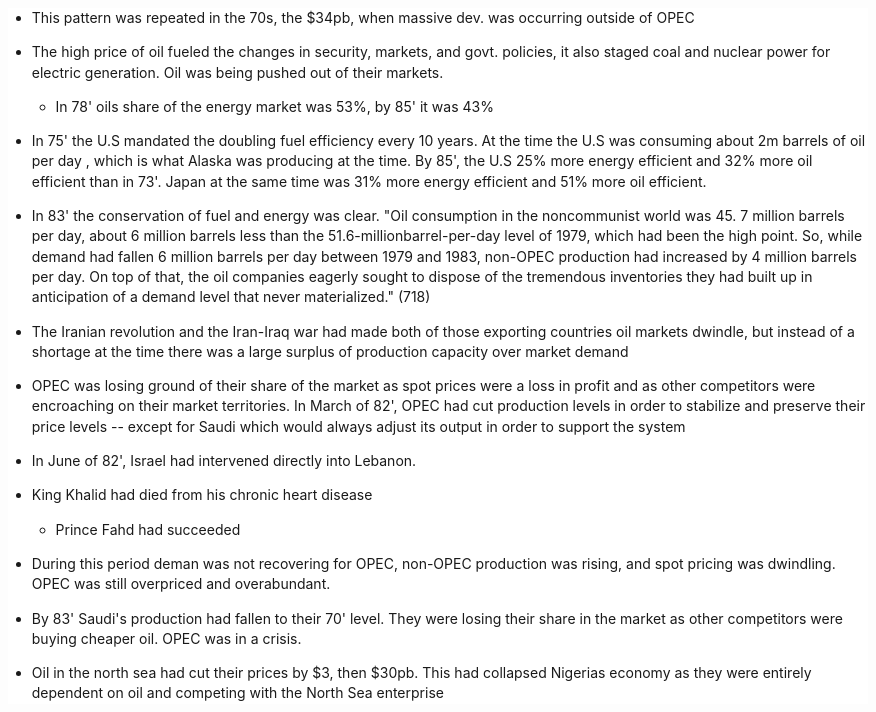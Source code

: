 -   This pattern was repeated in the 70s, the \$34pb, when massive dev.
    was occurring outside of OPEC

-   The high price of oil fueled the changes in security, markets, and
    govt. policies, it also staged coal and nuclear power for electric
    generation. Oil was being pushed out of their markets.

    -   In 78' oils share of the energy market was 53%, by 85' it was
        43%

-   In 75' the U.S mandated the doubling fuel efficiency every 10 years.
    At the time the U.S was consuming about 2m barrels of oil per day ,
    which is what Alaska was producing at the time. By 85', the U.S 25%
    more energy efficient and 32% more oil efficient than in 73'. Japan
    at the same time was 31% more energy efficient and 51% more oil
    efficient.

-   In 83' the conservation of fuel and energy was clear. "Oil
    consumption in the noncommunist world was 45. 7 million barrels per
    day, about 6 million barrels less than the
    51.6-million­barrel-per-day level of 1979, which had been the high
    point. So, while demand had fallen 6 million barrels per day between
    1979 and 1983, non-OPEC pro­duction had increased by 4 million
    barrels per day. On top of that, the oil companies eagerly sought to
    dispose of the tremendous inventories they had built up in
    anticipation of a demand level that never materialized." (718)

-   The Iranian revolution and the Iran-Iraq war had made both of those
    exporting countries oil markets dwindle, but instead of a shortage
    at the time there was a large surplus of production capacity over
    market demand

-   OPEC was losing ground of their share of the market as spot prices
    were a loss in profit and as other competitors were encroaching on
    their market territories. In March of 82', OPEC had cut production
    levels in order to stabilize and preserve their price levels --
    except for Saudi which would always adjust its output in order to
    support the system

-   In June of 82', Israel had intervened directly into Lebanon.

-   King Khalid had died from his chronic heart disease

    -   Prince Fahd had succeeded

-   During this period deman was not recovering for OPEC, non-OPEC
    production was rising, and spot pricing was dwindling. OPEC was
    still overpriced and overabundant.

-   By 83' Saudi's production had fallen to their 70' level. They were
    losing their share in the market as other competitors were buying
    cheaper oil. OPEC was in a crisis.

-   Oil in the north sea had cut their prices by \$3, then \$30pb. This
    had collapsed Nigerias economy as they were entirely dependent on
    oil and competing with the North Sea enterprise
